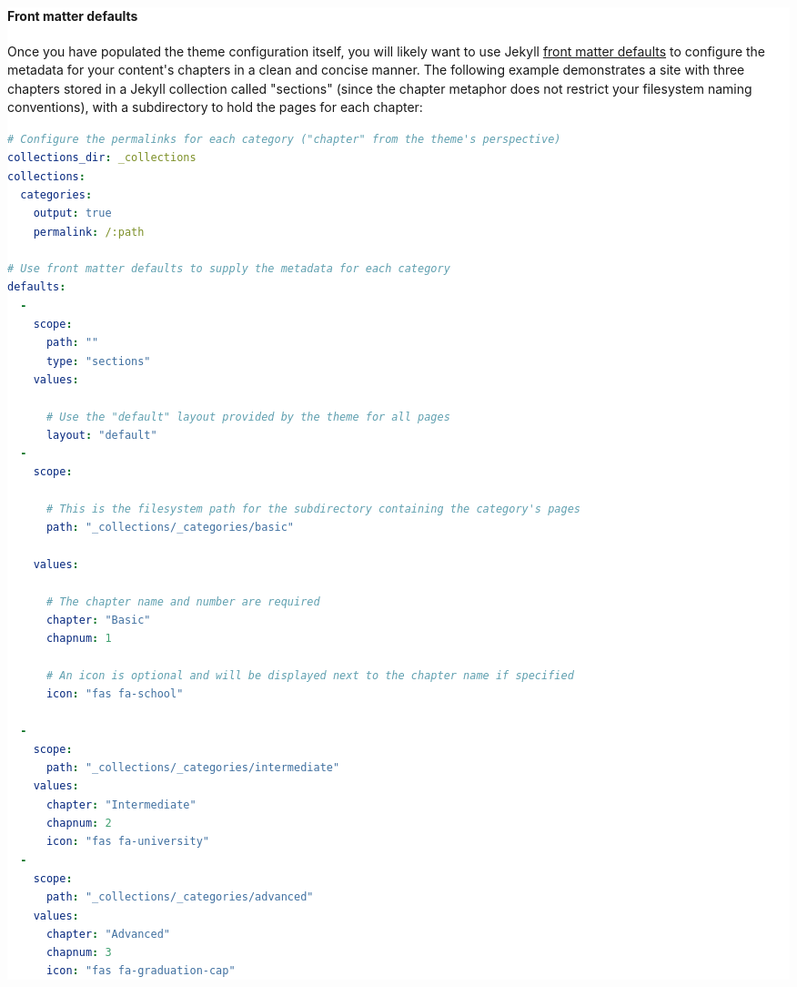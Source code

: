 #### Front matter defaults

Once you have populated the theme configuration itself, you will likely want to use Jekyll [front matter defaults](https://jekyllrb.com/docs/configuration/front-matter-defaults/) to configure the metadata for your content's chapters in a clean and concise manner. The following example demonstrates a site with three chapters stored in a Jekyll collection called "sections" (since the chapter metaphor does not restrict your filesystem naming conventions), with a subdirectory to hold the pages for each chapter:

```yaml
# Configure the permalinks for each category ("chapter" from the theme's perspective)
collections_dir: _collections
collections:
  categories:
    output: true
    permalink: /:path

# Use front matter defaults to supply the metadata for each category
defaults:
  -
    scope:
      path: ""
      type: "sections"
    values:
      
      # Use the "default" layout provided by the theme for all pages
      layout: "default"
  -
    scope:
      
      # This is the filesystem path for the subdirectory containing the category's pages
      path: "_collections/_categories/basic"
      
    values:
      
      # The chapter name and number are required
      chapter: "Basic"
      chapnum: 1
      
      # An icon is optional and will be displayed next to the chapter name if specified
      icon: "fas fa-school"
      
  -
    scope:
      path: "_collections/_categories/intermediate"
    values:
      chapter: "Intermediate"
      chapnum: 2
      icon: "fas fa-university"
  -
    scope:
      path: "_collections/_categories/advanced"
    values:
      chapter: "Advanced"
      chapnum: 3
      icon: "fas fa-graduation-cap"
```
